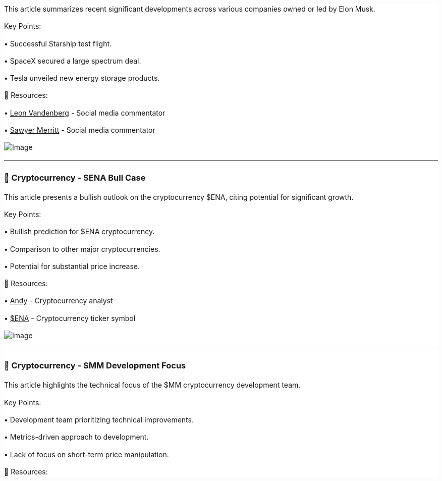 This article summarizes recent significant developments across various companies owned or led by Elon Musk.

Key Points:

• Successful Starship test flight.

• SpaceX secured a large spectrum deal.

• Tesla unveiled new energy storage products.


🔗 Resources:

• [Leon Vandenberg](https://x.com/Leon_Vandenberg) -  Social media commentator

• [Sawyer Merritt](https://x.com/SawyerMerritt) - Social media commentator

![Image](https://pbs.twimg.com/media/G0cGF6sbQAASVzf?format=jpg&name=small)


---
### 🚀 Cryptocurrency - $ENA Bull Case

This article presents a bullish outlook on the cryptocurrency $ENA, citing potential for significant growth.

Key Points:

• Bullish prediction for $ENA cryptocurrency.

• Comparison to other major cryptocurrencies.

• Potential for substantial price increase.


🔗 Resources:

• [Andy](https://x.com/ayyyeandy) - Cryptocurrency analyst

• [$ENA](https://x.com/search?q=%24ENA&src=cashtag_click) - Cryptocurrency ticker symbol


![Image](https://pbs.twimg.com/amplify_video_thumb/1965595329564418049/img/fzWz1Obvq4MJnXsV.jpg)


---
### 🤖 Cryptocurrency - $MM Development Focus

This article highlights the technical focus of the $MM cryptocurrency development team.

Key Points:

• Development team prioritizing technical improvements.

• Metrics-driven approach to development.

• Lack of focus on short-term price manipulation.


🔗 Resources:
